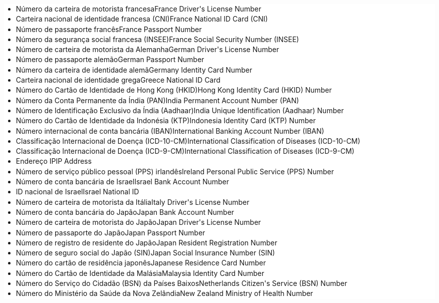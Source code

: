 - <span data-ttu-id="6fd73-186">Número da carteira de motorista francesa</span><span class="sxs-lookup"><span data-stu-id="6fd73-186">France Driver's License Number</span></span>
- <span data-ttu-id="6fd73-187">Carteira nacional de identidade francesa (CNI)</span><span class="sxs-lookup"><span data-stu-id="6fd73-187">France National ID Card (CNI)</span></span>
- <span data-ttu-id="6fd73-188">Número de passaporte francês</span><span class="sxs-lookup"><span data-stu-id="6fd73-188">France Passport Number</span></span>
- <span data-ttu-id="6fd73-189">Número da segurança social francesa (INSEE)</span><span class="sxs-lookup"><span data-stu-id="6fd73-189">France Social Security Number (INSEE)</span></span>
- <span data-ttu-id="6fd73-190">Número de carteira de motorista da Alemanha</span><span class="sxs-lookup"><span data-stu-id="6fd73-190">German Driver's License Number</span></span>
- <span data-ttu-id="6fd73-191">Número de passaporte alemão</span><span class="sxs-lookup"><span data-stu-id="6fd73-191">German Passport Number</span></span>
- <span data-ttu-id="6fd73-192">Número da carteira de identidade alemã</span><span class="sxs-lookup"><span data-stu-id="6fd73-192">Germany Identity Card Number</span></span>
- <span data-ttu-id="6fd73-193">Carteira nacional de identidade grega</span><span class="sxs-lookup"><span data-stu-id="6fd73-193">Greece National ID Card</span></span>  
- <span data-ttu-id="6fd73-194">Número do Cartão de Identidade de Hong Kong (HKID)</span><span class="sxs-lookup"><span data-stu-id="6fd73-194">Hong Kong Identity Card (HKID) Number</span></span>
- <span data-ttu-id="6fd73-195">Número da Conta Permanente da Índia (PAN)</span><span class="sxs-lookup"><span data-stu-id="6fd73-195">India Permanent Account Number (PAN)</span></span>
- <span data-ttu-id="6fd73-196">Número de Identificação Exclusivo da Índia (Aadhaar)</span><span class="sxs-lookup"><span data-stu-id="6fd73-196">India Unique Identification (Aadhaar) Number</span></span>
- <span data-ttu-id="6fd73-197">Número do Cartão de Identidade da Indonésia (KTP)</span><span class="sxs-lookup"><span data-stu-id="6fd73-197">Indonesia Identity Card (KTP) Number</span></span>
- <span data-ttu-id="6fd73-198">Número internacional de conta bancária (IBAN)</span><span class="sxs-lookup"><span data-stu-id="6fd73-198">International Banking Account Number (IBAN)</span></span>
- <span data-ttu-id="6fd73-199">Classificação Internacional de Doença (ICD-10-CM)</span><span class="sxs-lookup"><span data-stu-id="6fd73-199">International Classification of Diseases (ICD-10-CM)</span></span>  
- <span data-ttu-id="6fd73-200">Classificação Internacional de Doença (ICD-9-CM)</span><span class="sxs-lookup"><span data-stu-id="6fd73-200">International Classification of Diseases (ICD-9-CM)</span></span>  
- <span data-ttu-id="6fd73-201">Endereço IP</span><span class="sxs-lookup"><span data-stu-id="6fd73-201">IP Address</span></span>
- <span data-ttu-id="6fd73-202">Número de serviço público pessoal (PPS) irlandês</span><span class="sxs-lookup"><span data-stu-id="6fd73-202">Ireland Personal Public Service (PPS) Number</span></span> 
- <span data-ttu-id="6fd73-203">Número de conta bancária de Israel</span><span class="sxs-lookup"><span data-stu-id="6fd73-203">Israel Bank Account Number</span></span>
- <span data-ttu-id="6fd73-204">ID nacional de Israel</span><span class="sxs-lookup"><span data-stu-id="6fd73-204">Israel National ID</span></span>
- <span data-ttu-id="6fd73-205">Número de carteira de motorista da Itália</span><span class="sxs-lookup"><span data-stu-id="6fd73-205">Italy Driver's License Number</span></span>
- <span data-ttu-id="6fd73-206">Número de conta bancária do Japão</span><span class="sxs-lookup"><span data-stu-id="6fd73-206">Japan Bank Account Number</span></span>
- <span data-ttu-id="6fd73-207">Número de carteira de motorista do Japão</span><span class="sxs-lookup"><span data-stu-id="6fd73-207">Japan Driver's License Number</span></span>
- <span data-ttu-id="6fd73-208">Número de passaporte do Japão</span><span class="sxs-lookup"><span data-stu-id="6fd73-208">Japan Passport Number</span></span>
- <span data-ttu-id="6fd73-209">Número de registro de residente do Japão</span><span class="sxs-lookup"><span data-stu-id="6fd73-209">Japan Resident Registration Number</span></span>
- <span data-ttu-id="6fd73-210">Número de seguro social do Japão (SIN)</span><span class="sxs-lookup"><span data-stu-id="6fd73-210">Japan Social Insurance Number (SIN)</span></span>
- <span data-ttu-id="6fd73-211">Número do cartão de residência japonês</span><span class="sxs-lookup"><span data-stu-id="6fd73-211">Japanese Residence Card Number</span></span>
- <span data-ttu-id="6fd73-212">Número do Cartão de Identidade da Malásia</span><span class="sxs-lookup"><span data-stu-id="6fd73-212">Malaysia Identity Card Number</span></span>
- <span data-ttu-id="6fd73-213">Número do Serviço do Cidadão (BSN) da Países Baixos</span><span class="sxs-lookup"><span data-stu-id="6fd73-213">Netherlands Citizen's Service (BSN) Number</span></span>  
- <span data-ttu-id="6fd73-214">Número do Ministério da Saúde da Nova Zelândia</span><span class="sxs-lookup"><span data-stu-id="6fd73-214">New Zealand Ministry of Health Number</span></span>
